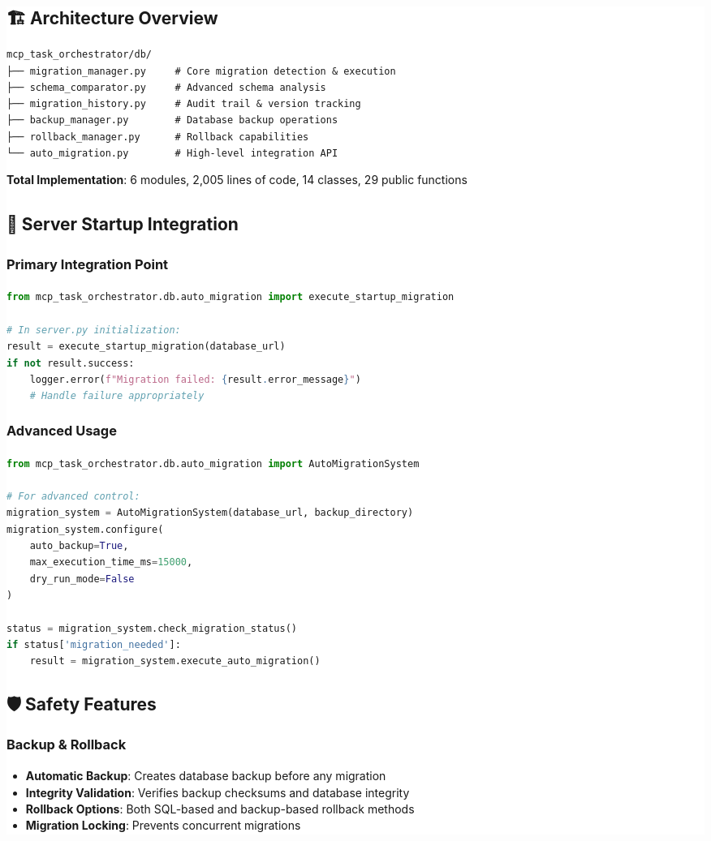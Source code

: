 ## 🏗️ Architecture Overview

```
mcp_task_orchestrator/db/
├── migration_manager.py     # Core migration detection & execution
├── schema_comparator.py     # Advanced schema analysis
├── migration_history.py     # Audit trail & version tracking
├── backup_manager.py        # Database backup operations
├── rollback_manager.py      # Rollback capabilities
└── auto_migration.py        # High-level integration API
```

**Total Implementation**: 6 modules, 2,005 lines of code, 14 classes, 29 public functions

## 🚀 Server Startup Integration

### Primary Integration Point
```python
from mcp_task_orchestrator.db.auto_migration import execute_startup_migration

# In server.py initialization:
result = execute_startup_migration(database_url)
if not result.success:
    logger.error(f"Migration failed: {result.error_message}")
    # Handle failure appropriately
```

### Advanced Usage
```python
from mcp_task_orchestrator.db.auto_migration import AutoMigrationSystem

# For advanced control:
migration_system = AutoMigrationSystem(database_url, backup_directory)
migration_system.configure(
    auto_backup=True,
    max_execution_time_ms=15000,
    dry_run_mode=False
)

status = migration_system.check_migration_status()
if status['migration_needed']:
    result = migration_system.execute_auto_migration()
```

## 🛡️ Safety Features

### Backup & Rollback
- **Automatic Backup**: Creates database backup before any migration
- **Integrity Validation**: Verifies backup checksums and database integrity
- **Rollback Options**: Both SQL-based and backup-based rollback methods
- **Migration Locking**: Prevents concurrent migrations
